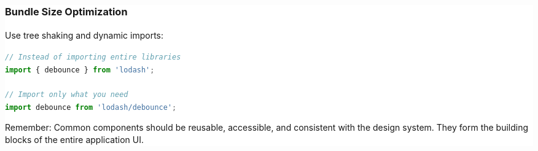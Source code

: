 ### Bundle Size Optimization

Use tree shaking and dynamic imports:

```typescript
// Instead of importing entire libraries
import { debounce } from 'lodash';

// Import only what you need
import debounce from 'lodash/debounce';
```

Remember: Common components should be reusable, accessible, and consistent with the design system. They form the building blocks of the entire application UI.